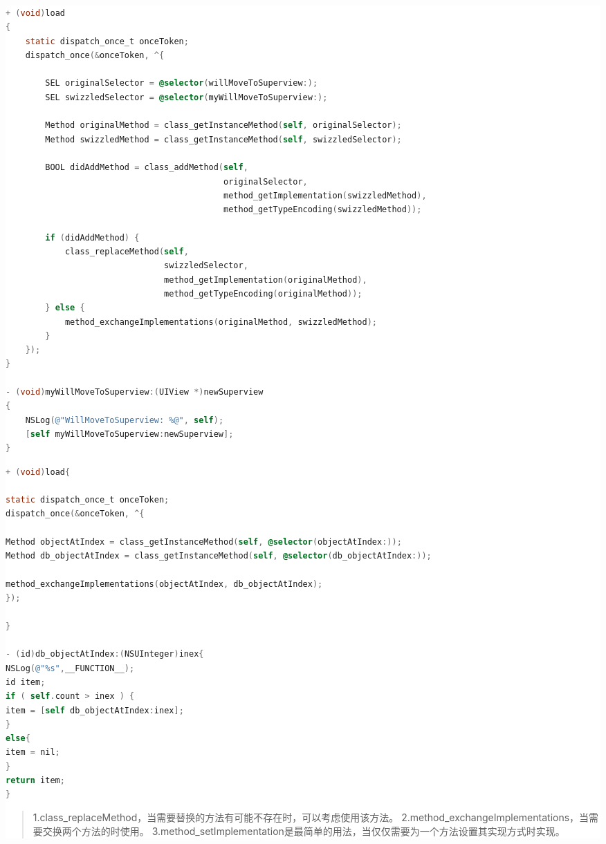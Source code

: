 ```Objective-C
+ (void)load
{
    static dispatch_once_t onceToken;
    dispatch_once(&onceToken, ^{

        SEL originalSelector = @selector(willMoveToSuperview:);
        SEL swizzledSelector = @selector(myWillMoveToSuperview:);

        Method originalMethod = class_getInstanceMethod(self, originalSelector);
        Method swizzledMethod = class_getInstanceMethod(self, swizzledSelector);
        
        BOOL didAddMethod = class_addMethod(self, 
                                            originalSelector,
                                            method_getImplementation(swizzledMethod),
                                            method_getTypeEncoding(swizzledMethod));

        if (didAddMethod) {
            class_replaceMethod(self, 
                                swizzledSelector, 
                                method_getImplementation(originalMethod),
                                method_getTypeEncoding(originalMethod));
        } else {
            method_exchangeImplementations(originalMethod, swizzledMethod);
        }
    });
}

- (void)myWillMoveToSuperview:(UIView *)newSuperview
{
    NSLog(@"WillMoveToSuperview: %@", self); 
    [self myWillMoveToSuperview:newSuperview];
}
```


```Objective-C
+ (void)load{

static dispatch_once_t onceToken;
dispatch_once(&onceToken, ^{

Method objectAtIndex = class_getInstanceMethod(self, @selector(objectAtIndex:));
Method db_objectAtIndex = class_getInstanceMethod(self, @selector(db_objectAtIndex:));

method_exchangeImplementations(objectAtIndex, db_objectAtIndex);
});

}

- (id)db_objectAtIndex:(NSUInteger)inex{
NSLog(@"%s",__FUNCTION__);
id item;
if ( self.count > inex ) {
item = [self db_objectAtIndex:inex];
}
else{
item = nil;
}
return item;
}
```
> 1.class_replaceMethod，当需要替换的方法有可能不存在时，可以考虑使用该方法。
2.method_exchangeImplementations，当需要交换两个方法的时使用。
3.method_setImplementation是最简单的用法，当仅仅需要为一个方法设置其实现方式时实现。
